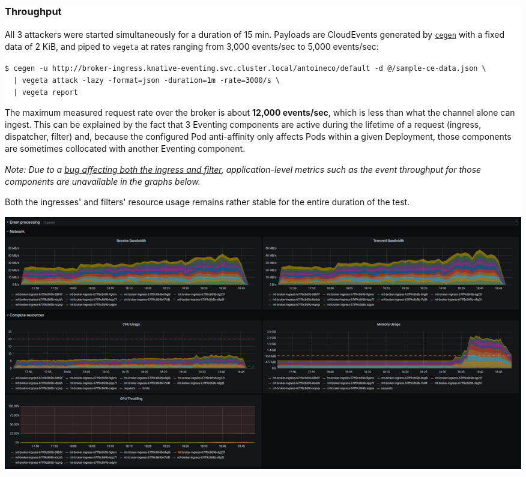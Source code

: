 ```yaml
```

### Throughput

All 3 attackers were started simultaneously for a duration of 15 min. Payloads are CloudEvents generated by
[`cegen`][cegen] with a fixed data of 2 KiB, and piped to `vegeta` at rates ranging from 3,000 events/sec to 5,000
events/sec:

```console
$ cegen -u http://broker-ingress.knative-eventing.svc.cluster.local/antoineco/default -d @/sample-ce-data.json \
  | vegeta attack -lazy -format=json -duration=1m -rate=3000/s \
  | vegeta report
```

The maximum measured request rate over the broker is about **12,000 events/sec**, which is less than what the channel
alone can ingest. This can be explained by the fact that 3 Eventing components are active during the lifetime of a
request (ingress, dispatcher, filter) and, because the configured Pod anti-affinity only affects Pods within a given
Deployment, those components are sometimes collocated with another Eventing component.

_Note: Due to a [bug affecting both the ingress and filter][kne-issue4645], application-level metrics such as the event
throughput for those components are unavailable in the graphs below._

Both the ingresses' and filters' resource usage remains rather stable for the entire duration of the test.

![Broker ingress metrics](.assets/broker-ingress.png "Broker ingress metrics")

[gce-machines]: https://cloud.google.com/compute/docs/machine-types
[receiver]: ../../receiver/
[thrpt-receiver]: ../../thrpt-receiver
[thrpt-receiver-profile]: ../../thrpt-receiver#throughput
[cegen]: ../../tools/cegen/
[kne-perf-test]: https://github.com/knative/eventing/tree/master/test/performance
[kne-issue4638]: https://github.com/knative/eventing/issues/4638
[kne-issue4645]: https://github.com/knative/eventing/issues/4645
